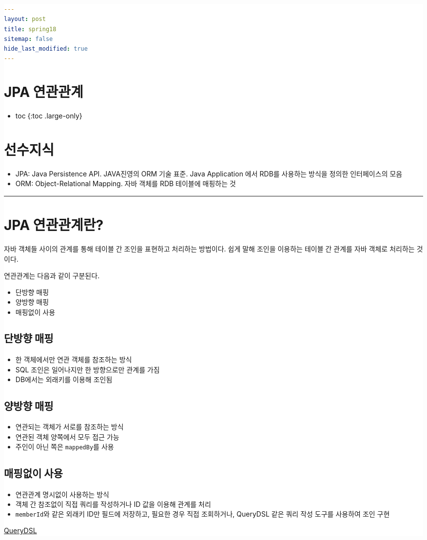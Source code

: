 ```yaml
---
layout: post
title: spring18
sitemap: false
hide_last_modified: true
---
```

# JPA 연관관계

* toc
{:toc .large-only}

# 선수지식

- JPA: Java Persistence API. JAVA진영의 ORM 기술 표준. Java Application 에서 RDB를 사용하는 방식을 정의한 인터페이스의 모음
- ORM: Object-Relational Mapping. 자바 객체를 RDB 테이블에 매핑하는 것

---

# JPA 연관관계란?

자바 객체들 사이의 관계를 통해 테이블 간 조인을 표현하고 처리하는 방법이다. 쉽게 말해 조인을 이용하는 테이블 간 관계를 자바 객체로 처리하는 것이다.

연관관계는 다음과 같이 구분된다.

- 단방향 매핑
- 양방향 매핑
- 매핑없이 사용

## 단방향 매핑

- 한 객체에서만 연관 객체를 참조하는 방식
- SQL 조인은 일어나지만 한 방향으로만 관계를 가짐
- DB에서는 외래키를 이용해 조인됨

## 양방향 매핑

- 연관되는 객체가 서로를 참조하는 방식
- 연관된 객체 양쪽에서 모두 접근 가능
- 주인이 아닌 쪽은 `mappedBy`를 사용

## 매핑없이 사용

- 연관관계 명시없이 사용하는 방식
- 객체 간 참조없이 직접 쿼리를 작성하거나 ID 값을 이용해 관계를 처리
- `memberId`와 같은 외래키 ID만 필드에 저장하고, 필요한 경우 직접 조회하거나, QueryDSL 같은 쿼리 작성 도구를 사용하여 조인 구현

[QueryDSL](https://xxyoonxx.github.io/java/2025-03-17-java39/)
